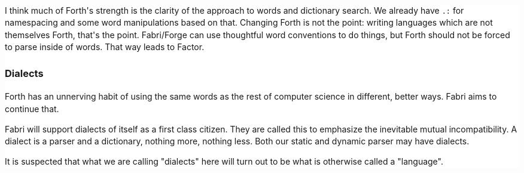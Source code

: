 I think much of Forth's strength is the clarity of the approach to words and dictionary search. We already have `.:` for namespacing and some word manipulations based on that. Changing Forth is not the point: writing languages which are not themselves Forth, that's the point. Fabri/Forge can use thoughtful word conventions to do things, but Forth should not be forced to parse inside of words. That way leads to Factor. 


### Dialects

Forth has an unnerving habit of using the same words as the rest of computer science in different, better ways. Fabri aims to continue that.

Fabri will support dialects of itself as a first class citizen. They are called this to emphasize the inevitable mutual incompatibility. A dialect is a parser and a dictionary, nothing more, nothing less. Both our static and dynamic parser may have dialects.

It is suspected that what we are calling "dialects" here will turn out to be what is otherwise called a "language". 


